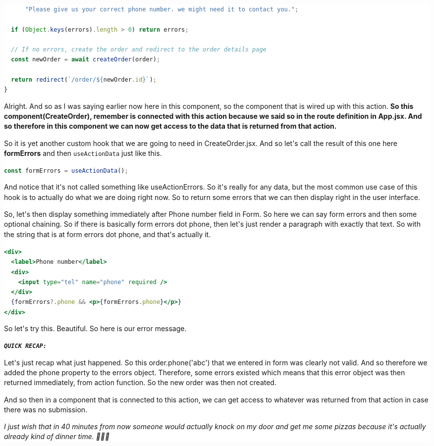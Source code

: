 ```jsx
      "Please give us your correct phone number. we might need it to contact you.";

  if (Object.keys(errors).length > 0) return errors;

  // If no errors, create the order and redirect to the order details page
  const newOrder = await createOrder(order);

  return redirect(`/order/${newOrder.id}`);
}
```

Alright. And so as I was saying earlier now here in this component, so the component that is wired up with this action. **So this component(CreateOrder), remember is connected with this action because we said so in the route definition in App.jsx. And so therefore in this component we can now get access to the data that is returned from that action.**

So it is yet another custom hook that we are going to need in CreateOrder.jsx. And so let's call the result of this one here **formErrors** and then `useActionData` just like this.

```jsx
const formErrors = useActionData();
```

And notice that it's not called something like useActionErrors. So it's really for any data, but the most common use case of this hook is to actually do what we are doing right now. So to return some errors that we can then display right in the user interface.

So, let's then display something immediately after Phone number field in Form. So here we can say form errors and then some optional chaining. So if there is basically form errors dot phone, then let's just render a paragraph with exactly that text. So with the string that is at form errors dot phone, and that's actually it.

```jsx
<div>
  <label>Phone number</label>
  <div>
    <input type="tel" name="phone" required />
  </div>
  {formErrors?.phone && <p>{formErrors.phone}</p>}
</div>
```

So let's try this. Beautiful. So here is our error message.

***`QUICK RECAP:`***

Let's just recap what just happened. So this order.phone('abc')  that we entered in form was clearly not valid. And so therefore we added the phone property to the errors object. Therefore, some errors existed which means that this error object was then returned immediately, from action function. So the new order was then not created.

And so then in a component that is connected to this action, we can get access to whatever was returned from that action in case there was no submission.

*I just wish that in 40 minutes from now someone would actually knock on my door and get me some pizzas because it's actually already kind of dinner time. 🫢🥰😢*  
